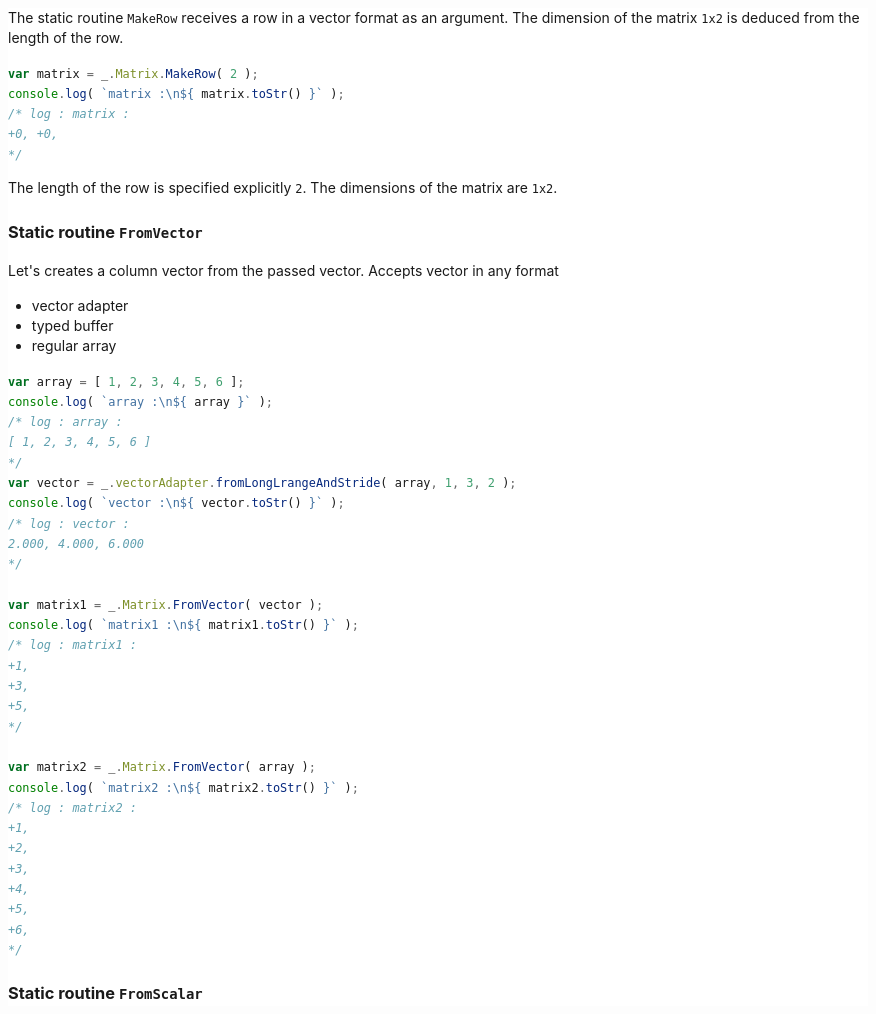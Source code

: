 The static routine `MakeRow` receives a row in a vector format as an argument. The dimension of the matrix `1x2` is deduced from the length of the row.

```js
var matrix = _.Matrix.MakeRow( 2 );
console.log( `matrix :\n${ matrix.toStr() }` );
/* log : matrix :
+0, +0,
*/
```

The length of the row is specified explicitly `2`. The dimensions of the matrix are `1x2`.

### Static routine `FromVector`

Let's creates a column vector from the passed vector. Accepts vector in any format

- vector adapter
- typed buffer
- regular array

```js
var array = [ 1, 2, 3, 4, 5, 6 ];
console.log( `array :\n${ array }` );
/* log : array :
[ 1, 2, 3, 4, 5, 6 ]
*/
var vector = _.vectorAdapter.fromLongLrangeAndStride( array, 1, 3, 2 );
console.log( `vector :\n${ vector.toStr() }` );
/* log : vector :
2.000, 4.000, 6.000
*/

var matrix1 = _.Matrix.FromVector( vector );
console.log( `matrix1 :\n${ matrix1.toStr() }` );
/* log : matrix1 :
+1,
+3,
+5,
*/

var matrix2 = _.Matrix.FromVector( array );
console.log( `matrix2 :\n${ matrix2.toStr() }` );
/* log : matrix2 :
+1,
+2,
+3,
+4,
+5,
+6,
*/
```

### Static routine `FromScalar`
